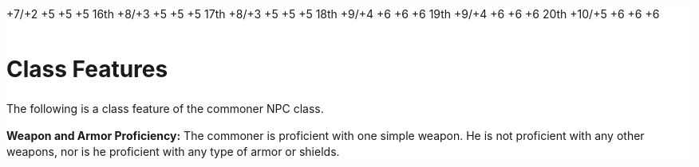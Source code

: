 <td>+7/+2</td>
<td>+5</td>
<td>+5</td>
<td>+5</td>
</tr>
<tr class="even">
<td>16th</td>
<td>+8/+3</td>
<td>+5</td>
<td>+5</td>
<td>+5</td>
</tr>
<tr class="odd">
<td>17th</td>
<td>+8/+3</td>
<td>+5</td>
<td>+5</td>
<td>+5</td>
</tr>
<tr class="even">
<td>18th</td>
<td>+9/+4</td>
<td>+6</td>
<td>+6</td>
<td>+6</td>
</tr>
<tr class="odd">
<td>19th</td>
<td>+9/+4</td>
<td>+6</td>
<td>+6</td>
<td>+6</td>
</tr>
<tr class="even">
<td>20th</td>
<td>+10/+5</td>
<td>+6</td>
<td>+6</td>
<td>+6</td>
</tr>
</tbody>
</table>

# Class Features

The following is a class feature of the commoner NPC class.

**Weapon and Armor Proficiency:** The commoner is proficient with one
simple weapon. He is not proficient with any other weapons, nor is he
proficient with any type of armor or shields.
